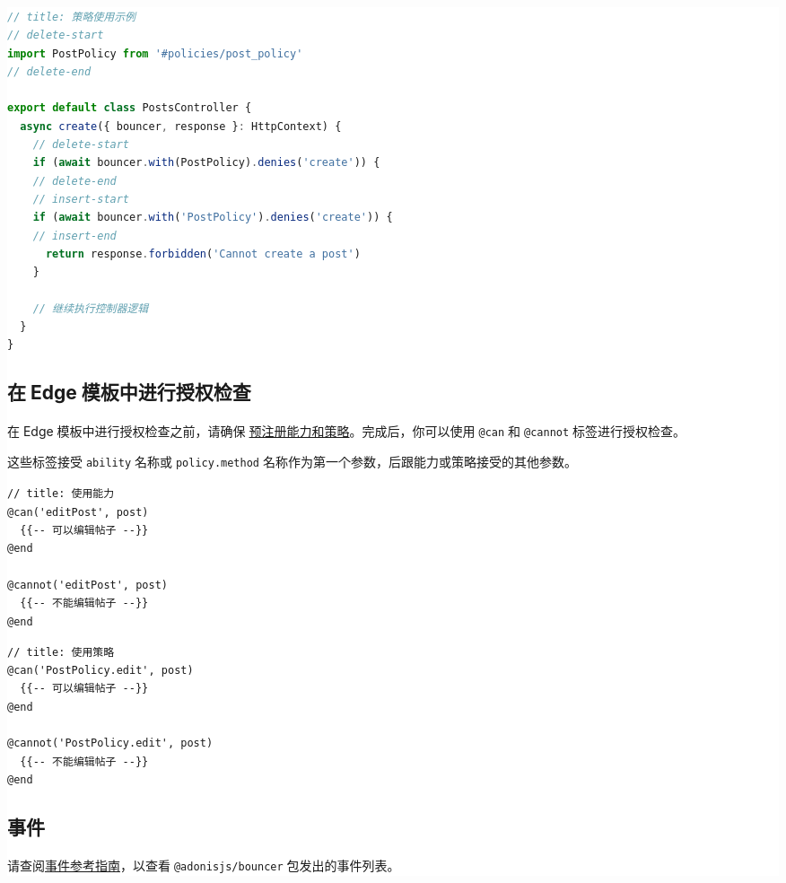 ```ts
```

```ts
// title: 策略使用示例
// delete-start
import PostPolicy from '#policies/post_policy'
// delete-end

export default class PostsController {
  async create({ bouncer, response }: HttpContext) {
    // delete-start
    if (await bouncer.with(PostPolicy).denies('create')) {
    // delete-end
    // insert-start
    if (await bouncer.with('PostPolicy').denies('create')) {
    // insert-end
      return response.forbidden('Cannot create a post')
    }

    // 继续执行控制器逻辑
  }
}
```

## 在 Edge 模板中进行授权检查

在 Edge 模板中进行授权检查之前，请确保 [预注册能力和策略](#pre-registering-abilities-and-policies)。完成后，你可以使用 `@can` 和 `@cannot` 标签进行授权检查。

这些标签接受 `ability` 名称或 `policy.method` 名称作为第一个参数，后跟能力或策略接受的其他参数。

```edge
// title: 使用能力
@can('editPost', post)
  {{-- 可以编辑帖子 --}}
@end

@cannot('editPost', post)
  {{-- 不能编辑帖子 --}}
@end
```

```edge
// title: 使用策略
@can('PostPolicy.edit', post)
  {{-- 可以编辑帖子 --}}
@end

@cannot('PostPolicy.edit', post)
  {{-- 不能编辑帖子 --}}
@end
```

## 事件

请查阅[事件参考指南](../references/events.md#authorizationfinished)，以查看 `@adonisjs/bouncer` 包发出的事件列表。
